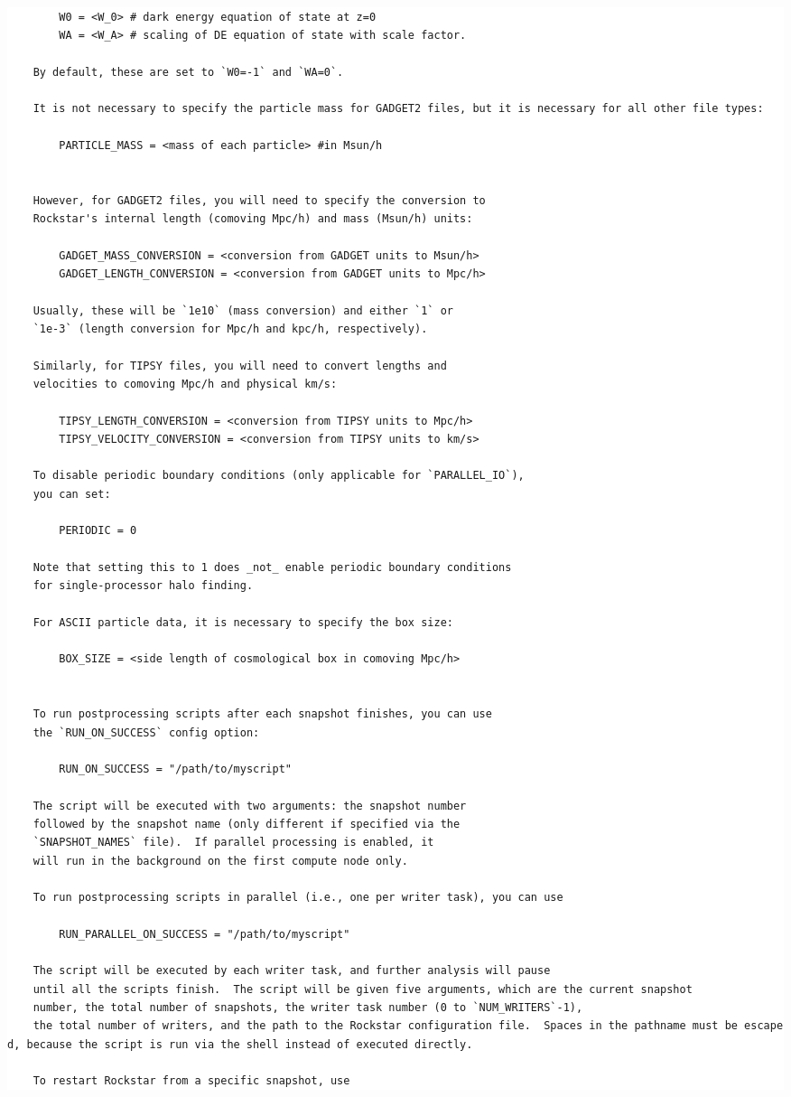             W0 = <W_0> # dark energy equation of state at z=0
            WA = <W_A> # scaling of DE equation of state with scale factor.
        
        By default, these are set to `W0=-1` and `WA=0`.
        
        It is not necessary to specify the particle mass for GADGET2 files, but it is necessary for all other file types:
            
            PARTICLE_MASS = <mass of each particle> #in Msun/h
        
        
        However, for GADGET2 files, you will need to specify the conversion to
        Rockstar's internal length (comoving Mpc/h) and mass (Msun/h) units:
            
            GADGET_MASS_CONVERSION = <conversion from GADGET units to Msun/h>
            GADGET_LENGTH_CONVERSION = <conversion from GADGET units to Mpc/h>
        
        Usually, these will be `1e10` (mass conversion) and either `1` or
        `1e-3` (length conversion for Mpc/h and kpc/h, respectively).
        
        Similarly, for TIPSY files, you will need to convert lengths and
        velocities to comoving Mpc/h and physical km/s:
            
            TIPSY_LENGTH_CONVERSION = <conversion from TIPSY units to Mpc/h>
            TIPSY_VELOCITY_CONVERSION = <conversion from TIPSY units to km/s>
        
        To disable periodic boundary conditions (only applicable for `PARALLEL_IO`),
        you can set:
            
            PERIODIC = 0
        
        Note that setting this to 1 does _not_ enable periodic boundary conditions
        for single-processor halo finding.
        
        For ASCII particle data, it is necessary to specify the box size:
            
            BOX_SIZE = <side length of cosmological box in comoving Mpc/h>
        
        
        To run postprocessing scripts after each snapshot finishes, you can use
        the `RUN_ON_SUCCESS` config option:
            
            RUN_ON_SUCCESS = "/path/to/myscript"
        
        The script will be executed with two arguments: the snapshot number
        followed by the snapshot name (only different if specified via the
        `SNAPSHOT_NAMES` file).  If parallel processing is enabled, it
        will run in the background on the first compute node only.
        
        To run postprocessing scripts in parallel (i.e., one per writer task), you can use 
            
            RUN_PARALLEL_ON_SUCCESS = "/path/to/myscript"
        
        The script will be executed by each writer task, and further analysis will pause
        until all the scripts finish.  The script will be given five arguments, which are the current snapshot
        number, the total number of snapshots, the writer task number (0 to `NUM_WRITERS`-1),
        the total number of writers, and the path to the Rockstar configuration file.  Spaces in the pathname must be escaped, because the script is run via the shell instead of executed directly.
        
        To restart Rockstar from a specific snapshot, use
            